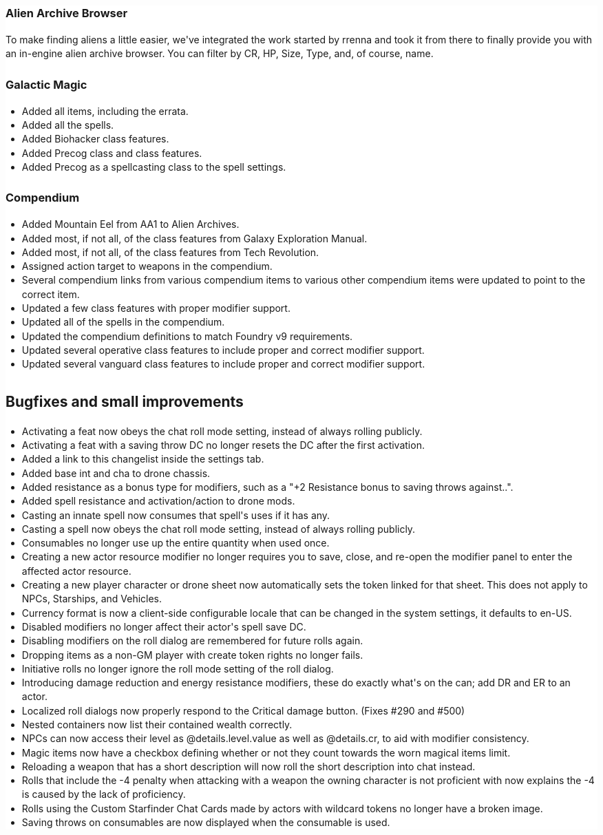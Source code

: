 ### Alien Archive Browser
To make finding aliens a little easier, we've integrated the work started by rrenna and took it from there to finally provide you with an in-engine alien archive browser. You can filter by CR, HP, Size, Type, and, of course, name.

### Galactic Magic
* Added all items, including the errata.
* Added all the spells.
* Added Biohacker class features.
* Added Precog class and class features.
* Added Precog as a spellcasting class to the spell settings.

### Compendium
* Added Mountain Eel from AA1 to Alien Archives.
* Added most, if not all, of the class features from Galaxy Exploration Manual.
* Added most, if not all, of the class features from Tech Revolution.
* Assigned action target to weapons in the compendium.
* Several compendium links from various compendium items to various other compendium items were updated to point to the correct item.
* Updated a few class features with proper modifier support.
* Updated all of the spells in the compendium.
* Updated the compendium definitions to match Foundry v9 requirements.
* Updated several operative class features to include proper and correct modifier support.
* Updated several vanguard class features to include proper and correct modifier support.

## Bugfixes and small improvements
* Activating a feat now obeys the chat roll mode setting, instead of always rolling publicly.
* Activating a feat with a saving throw DC no longer resets the DC after the first activation.
* Added a link to this changelist inside the settings tab.
* Added base int and cha to drone chassis.
* Added resistance as a bonus type for modifiers, such as a "+2 Resistance bonus to saving throws against..".
* Added spell resistance and activation/action to drone mods.
* Casting an innate spell now consumes that spell's uses if it has any.
* Casting a spell now obeys the chat roll mode setting, instead of always rolling publicly.
* Consumables no longer use up the entire quantity when used once.
* Creating a new actor resource modifier no longer requires you to save, close, and re-open the modifier panel to enter the affected actor resource.
* Creating a new player character or drone sheet now automatically sets the token linked for that sheet. This does not apply to NPCs, Starships, and Vehicles.
* Currency format is now a client-side configurable locale that can be changed in the system settings, it defaults to en-US.
* Disabled modifiers no longer affect their actor's spell save DC.
* Disabling modifiers on the roll dialog are remembered for future rolls again.
* Dropping items as a non-GM player with create token rights no longer fails.
* Initiative rolls no longer ignore the roll mode setting of the roll dialog.
* Introducing damage reduction and energy resistance modifiers, these do exactly what's on the can; add DR and ER to an actor.
* Localized roll dialogs now properly respond to the Critical damage button. (Fixes #290 and #500)
* Nested containers now list their contained wealth correctly.
* NPCs can now access their level as @details.level.value as well as @details.cr, to aid with modifier consistency.
* Magic items now have a checkbox defining whether or not they count towards the worn magical items limit.
* Reloading a weapon that has a short description will now roll the short description into chat instead.
* Rolls that include the -4 penalty when attacking with a weapon the owning character is not proficient with now explains the -4 is caused by the lack of proficiency.
* Rolls using the Custom Starfinder Chat Cards made by actors with wildcard tokens no longer have a broken image.
* Saving throws on consumables are now displayed when the consumable is used.